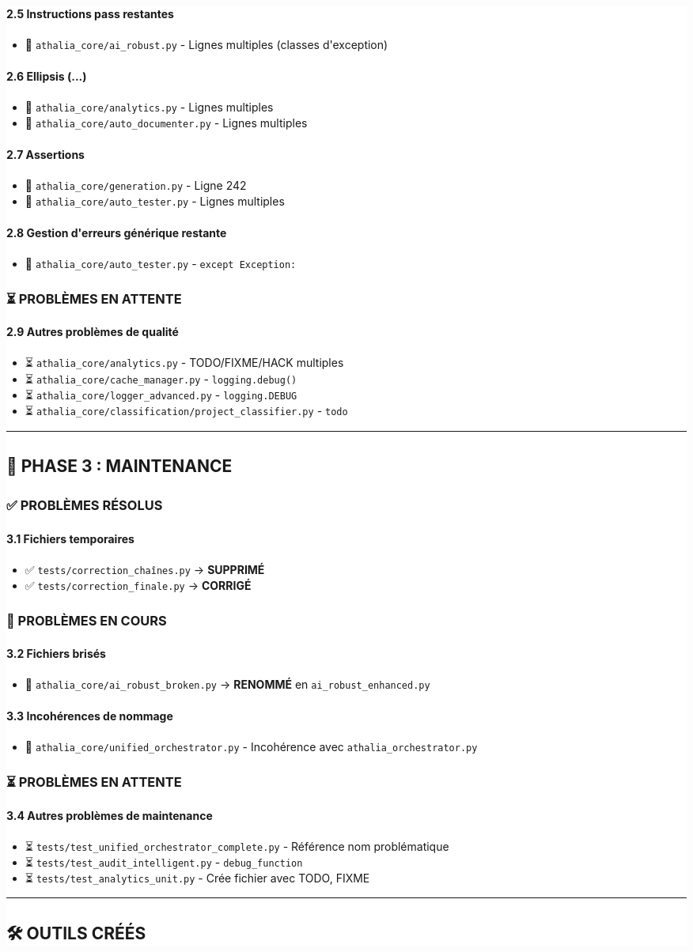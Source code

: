 #### **2.5 Instructions pass restantes**
- 🔄 `athalia_core/ai_robust.py` - Lignes multiples (classes d'exception)

#### **2.6 Ellipsis (...)**
- 🔄 `athalia_core/analytics.py` - Lignes multiples
- 🔄 `athalia_core/auto_documenter.py` - Lignes multiples

#### **2.7 Assertions**
- 🔄 `athalia_core/generation.py` - Ligne 242
- 🔄 `athalia_core/auto_tester.py` - Lignes multiples

#### **2.8 Gestion d'erreurs générique restante**
- 🔄 `athalia_core/auto_tester.py` - `except Exception:`

### **⏳ PROBLÈMES EN ATTENTE**

#### **2.9 Autres problèmes de qualité**
- ⏳ `athalia_core/analytics.py` - TODO/FIXME/HACK multiples
- ⏳ `athalia_core/cache_manager.py` - `logging.debug()`
- ⏳ `athalia_core/logger_advanced.py` - `logging.DEBUG`
- ⏳ `athalia_core/classification/project_classifier.py` - `todo`

---

## 🧹 **PHASE 3 : MAINTENANCE**

### **✅ PROBLÈMES RÉSOLUS**

#### **3.1 Fichiers temporaires**
- ✅ `tests/correction_chaînes.py` → **SUPPRIMÉ**
- ✅ `tests/correction_finale.py` → **CORRIGÉ**

### **🔄 PROBLÈMES EN COURS**

#### **3.2 Fichiers brisés**
- 🔄 `athalia_core/ai_robust_broken.py` → **RENOMMÉ** en `ai_robust_enhanced.py`

#### **3.3 Incohérences de nommage**
- 🔄 `athalia_core/unified_orchestrator.py` - Incohérence avec `athalia_orchestrator.py`

### **⏳ PROBLÈMES EN ATTENTE**

#### **3.4 Autres problèmes de maintenance**
- ⏳ `tests/test_unified_orchestrator_complete.py` - Référence nom problématique
- ⏳ `tests/test_audit_intelligent.py` - `debug_function`
- ⏳ `tests/test_analytics_unit.py` - Crée fichier avec TODO, FIXME

---

## 🛠️ **OUTILS CRÉÉS**
